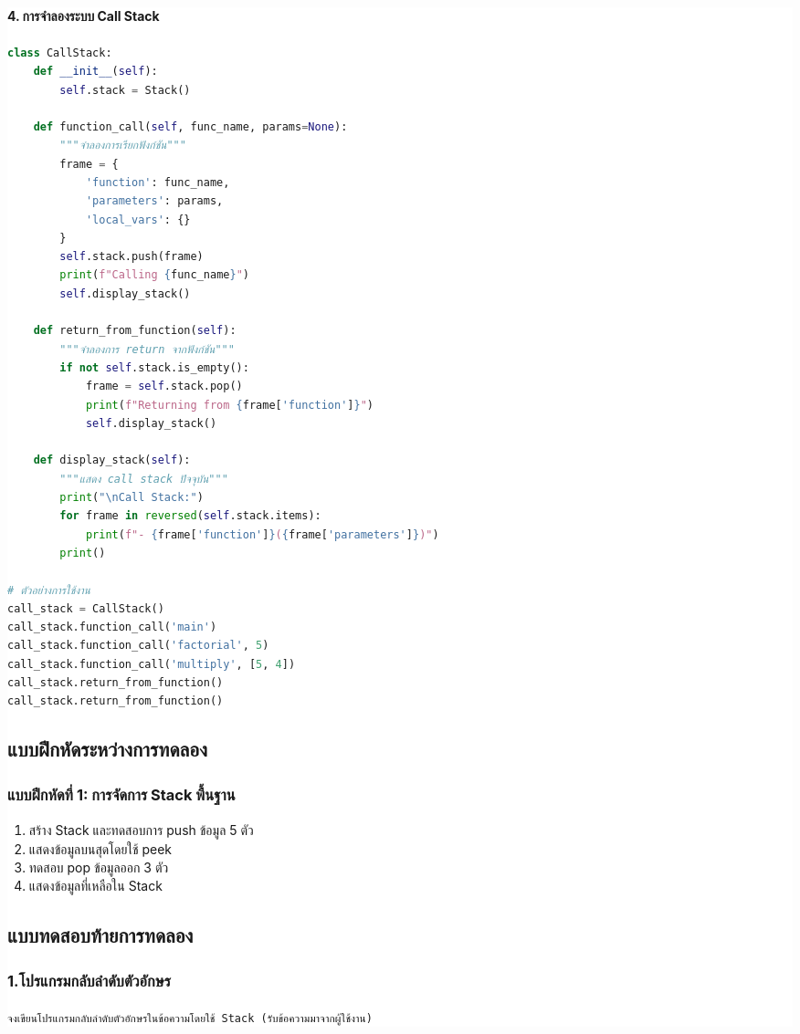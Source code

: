 #### 4. การจำลองระบบ Call Stack
```python
class CallStack:
    def __init__(self):
        self.stack = Stack()
    
    def function_call(self, func_name, params=None):
        """จำลองการเรียกฟังก์ชัน"""
        frame = {
            'function': func_name,
            'parameters': params,
            'local_vars': {}
        }
        self.stack.push(frame)
        print(f"Calling {func_name}")
        self.display_stack()
    
    def return_from_function(self):
        """จำลองการ return จากฟังก์ชัน"""
        if not self.stack.is_empty():
            frame = self.stack.pop()
            print(f"Returning from {frame['function']}")
            self.display_stack()
    
    def display_stack(self):
        """แสดง call stack ปัจจุบัน"""
        print("\nCall Stack:")
        for frame in reversed(self.stack.items):
            print(f"- {frame['function']}({frame['parameters']})")
        print()

# ตัวอย่างการใช้งาน
call_stack = CallStack()
call_stack.function_call('main')
call_stack.function_call('factorial', 5)
call_stack.function_call('multiply', [5, 4])
call_stack.return_from_function()
call_stack.return_from_function()
```

## แบบฝึกหัดระหว่างการทดลอง
### แบบฝึกหัดที่ 1: การจัดการ Stack พื้นฐาน
1. สร้าง Stack และทดสอบการ push ข้อมูล 5 ตัว
2. แสดงข้อมูลบนสุดโดยใช้ peek
3. ทดสอบ pop ข้อมูลออก 3 ตัว
4. แสดงข้อมูลที่เหลือใน Stack

## แบบทดสอบท้ายการทดลอง
### 1.โปรแกรมกลับลำดับตัวอักษร
    จงเขียนโปรแกรมกลับลำดับตัวอักษรในข้อความโดยใช้ Stack (รับข้อความมาจากผู้ใช้งาน)
